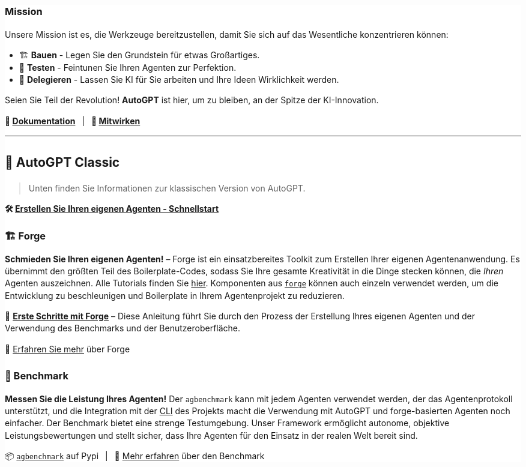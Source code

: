 
### Mission

Unsere Mission ist es, die Werkzeuge bereitzustellen, damit Sie sich auf das Wesentliche konzentrieren können:

- 🏗️ **Bauen** - Legen Sie den Grundstein für etwas Großartiges.
- 🧪 **Testen** - Feintunen Sie Ihren Agenten zur Perfektion.
- 🤝 **Delegieren** - Lassen Sie KI für Sie arbeiten und Ihre Ideen Wirklichkeit werden.

Seien Sie Teil der Revolution! **AutoGPT** ist hier, um zu bleiben, an der Spitze der KI-Innovation.

**📖 [Dokumentation](https://docs.agpt.co)**
&ensp;|&ensp;
**🚀 [Mitwirken](CONTRIBUTING.md)**

---

## 🤖 AutoGPT Classic

> Unten finden Sie Informationen zur klassischen Version von AutoGPT.

**🛠️ [Erstellen Sie Ihren eigenen Agenten - Schnellstart](classic/FORGE-QUICKSTART.md)**

### 🏗️ Forge

**Schmieden Sie Ihren eigenen Agenten!** &ndash; Forge ist ein einsatzbereites Toolkit zum Erstellen Ihrer eigenen Agentenanwendung. Es übernimmt den größten Teil des Boilerplate-Codes, sodass Sie Ihre gesamte Kreativität in die Dinge stecken können, die _Ihren_ Agenten auszeichnen. Alle Tutorials finden Sie [hier](https://medium.com/@aiedge/autogpt-forge-e3de53cc58ec). Komponenten aus [`forge`](/classic/forge/) können auch einzeln verwendet werden, um die Entwicklung zu beschleunigen und Boilerplate in Ihrem Agentenprojekt zu reduzieren.

🚀 [**Erste Schritte mit Forge**](https://github.com/Significant-Gravitas/AutoGPT/blob/master/classic/forge/tutorials/001_getting_started.md) &ndash;
Diese Anleitung führt Sie durch den Prozess der Erstellung Ihres eigenen Agenten und der Verwendung des Benchmarks und der Benutzeroberfläche.

📘 [Erfahren Sie mehr](https://github.com/Significant-Gravitas/AutoGPT/tree/master/classic/forge) über Forge

### 🎯 Benchmark

**Messen Sie die Leistung Ihres Agenten!** Der `agbenchmark` kann mit jedem Agenten verwendet werden, der das Agentenprotokoll unterstützt, und die Integration mit der [CLI] des Projekts macht die Verwendung mit AutoGPT und forge-basierten Agenten noch einfacher. Der Benchmark bietet eine strenge Testumgebung. Unser Framework ermöglicht autonome, objektive Leistungsbewertungen und stellt sicher, dass Ihre Agenten für den Einsatz in der realen Welt bereit sind.



📦 [`agbenchmark`](https://pypi.org/project/agbenchmark/) auf Pypi
&ensp;|&ensp;
📘 [Mehr erfahren](https://github.com/Significant-Gravitas/AutoGPT/tree/master/classic/benchmark) über den Benchmark


[CLI]: #-cli